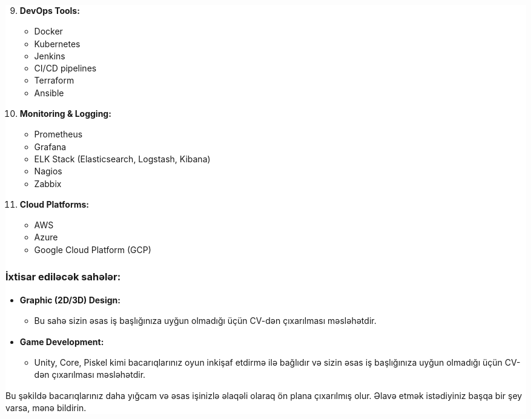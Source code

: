 9. **DevOps Tools:**
    - Docker
    - Kubernetes
    - Jenkins
    - CI/CD pipelines
    - Terraform
    - Ansible

10. **Monitoring & Logging:**
    - Prometheus
    - Grafana
    - ELK Stack (Elasticsearch, Logstash, Kibana)
    - Nagios
    - Zabbix

11. **Cloud Platforms:**
    - AWS
    - Azure
    - Google Cloud Platform (GCP)

### İxtisar ediləcək sahələr:
- **Graphic (2D/3D) Design:**
  - Bu sahə sizin əsas iş başlığınıza uyğun olmadığı üçün CV-dən çıxarılması məsləhətdir.

- **Game Development:**
  - Unity, Core, Piskel kimi bacarıqlarınız oyun inkişaf etdirmə ilə bağlıdır və sizin əsas iş başlığınıza uyğun olmadığı üçün CV-dən çıxarılması məsləhətdir.

Bu şəkildə bacarıqlarınız daha yığcam və əsas işinizlə əlaqəli olaraq ön plana çıxarılmış olur. Əlavə etmək istədiyiniz başqa bir şey varsa, mənə bildirin.



